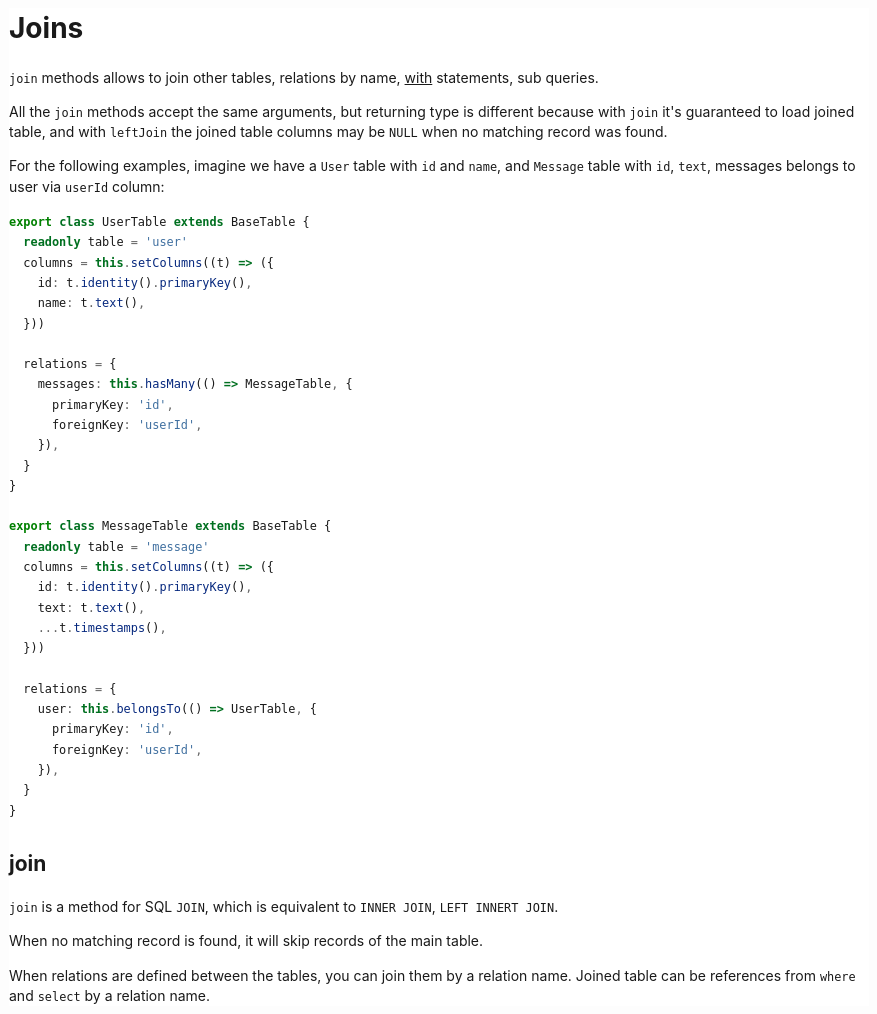 # Joins

`join` methods allows to join other tables, relations by name, [with](/guide/query-builder-advanced#with) statements, sub queries.

All the `join` methods accept the same arguments, but returning type is different because with `join` it's guaranteed to load joined table, and with `leftJoin` the joined table columns may be `NULL` when no matching record was found.

For the following examples, imagine we have a `User` table with `id` and `name`, and `Message` table with `id`, `text`, messages belongs to user via `userId` column:

```ts
export class UserTable extends BaseTable {
  readonly table = 'user'
  columns = this.setColumns((t) => ({
    id: t.identity().primaryKey(),
    name: t.text(),
  }))
  
  relations = {
    messages: this.hasMany(() => MessageTable, {
      primaryKey: 'id',
      foreignKey: 'userId',
    }),
  }
}

export class MessageTable extends BaseTable {
  readonly table = 'message'
  columns = this.setColumns((t) => ({
    id: t.identity().primaryKey(),
    text: t.text(),
    ...t.timestamps(),
  }))

  relations = {
    user: this.belongsTo(() => UserTable, {
      primaryKey: 'id',
      foreignKey: 'userId',
    }),
  }
}
```

## join

`join` is a method for SQL `JOIN`, which is equivalent to `INNER JOIN`, `LEFT INNERT JOIN`.

When no matching record is found, it will skip records of the main table.

When relations are defined between the tables, you can join them by a relation name.
Joined table can be references from `where` and `select` by a relation name.
